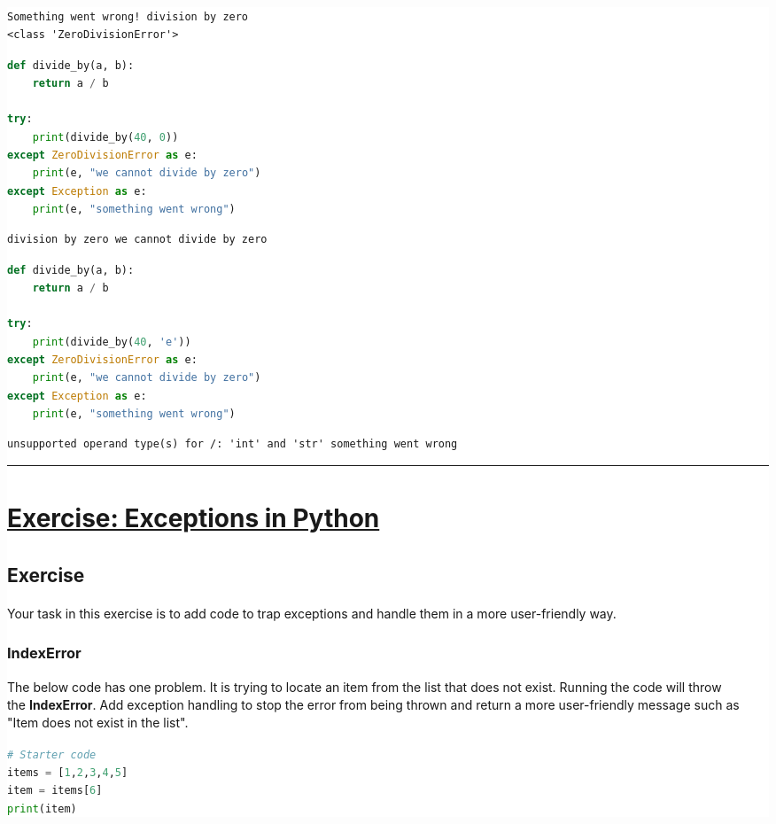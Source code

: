 ```Console
Something went wrong! division by zero
<class 'ZeroDivisionError'>
```

```Python
def divide_by(a, b):
    return a / b

try:
    print(divide_by(40, 0))
except ZeroDivisionError as e:
    print(e, "we cannot divide by zero")
except Exception as e:
    print(e, "something went wrong")
```

```Console
division by zero we cannot divide by zero
```

```Python
def divide_by(a, b):
    return a / b

try:
    print(divide_by(40, 'e'))
except ZeroDivisionError as e:
    print(e, "we cannot divide by zero")
except Exception as e:
    print(e, "something went wrong")
```

```Console
unsupported operand type(s) for /: 'int' and 'str' something went wrong
```

---
# [Exercise: Exceptions in Python](https://www.coursera.org/learn/programming-in-python/supplement/moVSY/exercise-exceptions-in-python)

## **Exercise**

Your task in this exercise is to add code to trap exceptions and handle them in a more user-friendly way. 

### IndexError

The below code has one problem. It is trying to locate an item from the list that does not exist. Running the code will throw the **IndexError**. Add exception handling to stop the error from being thrown and return a more user-friendly message such as "Item does not exist in the list".

```Python
# Starter code
items = [1,2,3,4,5]
item = items[6]
print(item)
```
